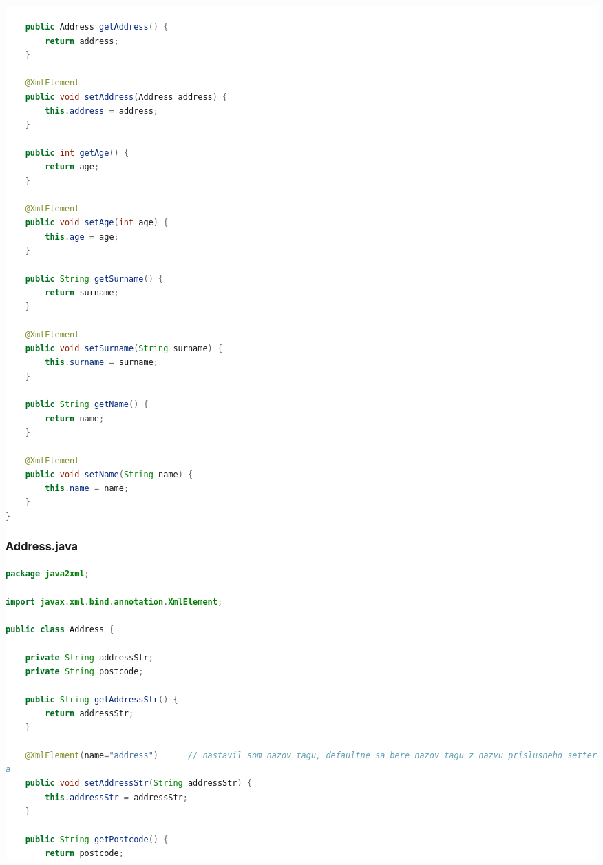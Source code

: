 ```java

    public Address getAddress() {
        return address;
    }

    @XmlElement
    public void setAddress(Address address) {
        this.address = address;
    }

    public int getAge() {
        return age;
    }

    @XmlElement
    public void setAge(int age) {
        this.age = age;
    }

    public String getSurname() {
        return surname;
    }

    @XmlElement
    public void setSurname(String surname) {
        this.surname = surname;
    }

    public String getName() {
        return name;
    }

    @XmlElement
    public void setName(String name) {
        this.name = name;
    }
}
```

### Address.java
 
```java
package java2xml;

import javax.xml.bind.annotation.XmlElement;

public class Address {

    private String addressStr;
    private String postcode;

    public String getAddressStr() {
        return addressStr;
    }

    @XmlElement(name="address")      // nastavil som nazov tagu, defaultne sa bere nazov tagu z nazvu prislusneho settera
    public void setAddressStr(String addressStr) {
        this.addressStr = addressStr;
    }

    public String getPostcode() {
        return postcode;
```
